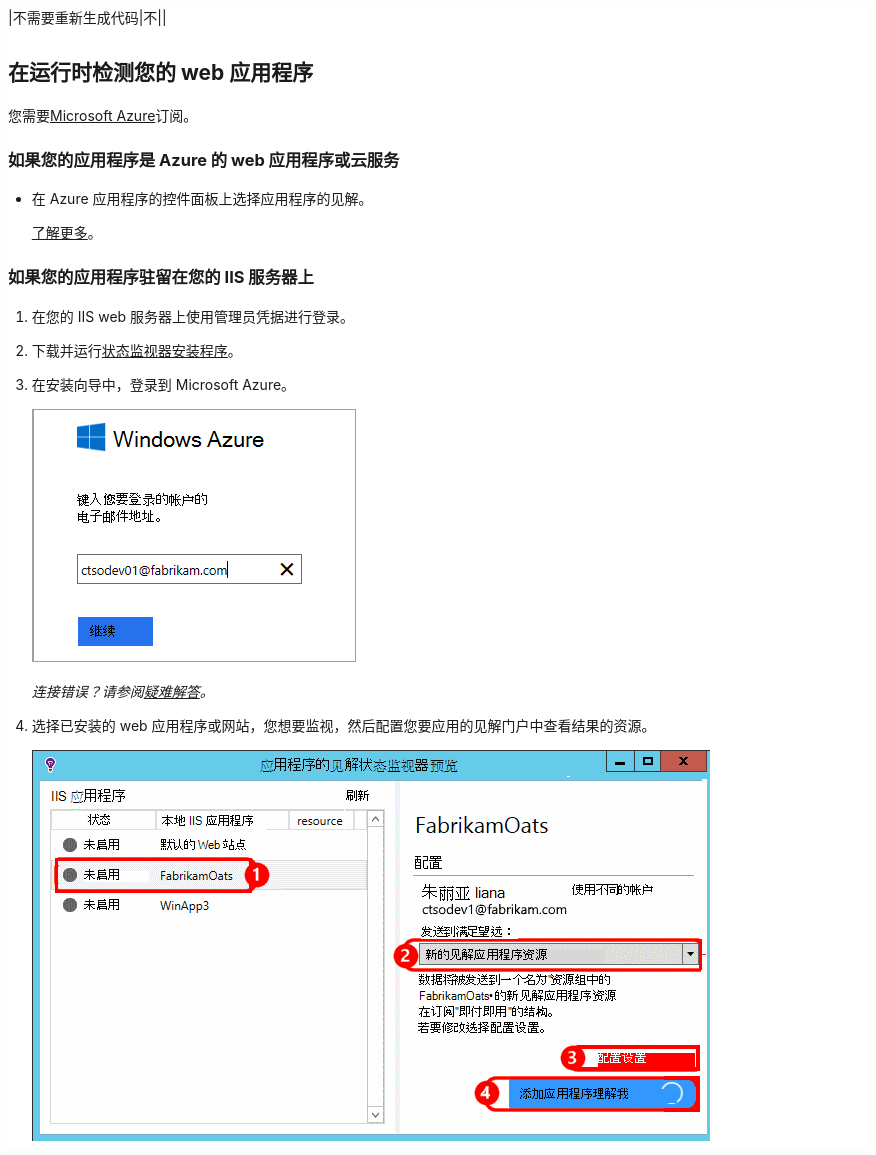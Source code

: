 |不需要重新生成代码|不||


## <a name="instrument-your-web-app-at-run-time"></a>在运行时检测您的 web 应用程序

您需要[Microsoft Azure](http://azure.com)订阅。

### <a name="if-your-app-is-an-azure-web-app-or-cloud-service"></a>如果您的应用程序是 Azure 的 web 应用程序或云服务

* 在 Azure 应用程序的控件面板上选择应用程序的见解。 

    [了解更多](app-insights-azure.md)。

### <a name="if-your-app-is-hosted-on-your-iis-server"></a>如果您的应用程序驻留在您的 IIS 服务器上

1. 在您的 IIS web 服务器上使用管理员凭据进行登录。
2. 下载并运行[状态监视器安装程序](http://go.microsoft.com/fwlink/?LinkId=506648)。
4. 在安装向导中，登录到 Microsoft Azure。

    ![使用 Microsoft 帐户凭据登录到 Azure](./media/app-insights-monitor-performance-live-website-now/appinsights-035-signin.png)

    *连接错误？请参阅[疑难解答](#troubleshooting)。*

5. 选择已安装的 web 应用程序或网站，您想要监视，然后配置您要应用的见解门户中查看结果的资源。

    ![选择应用程序和资源。](./media/app-insights-monitor-performance-live-website-now/appinsights-036-configAIC.png)
